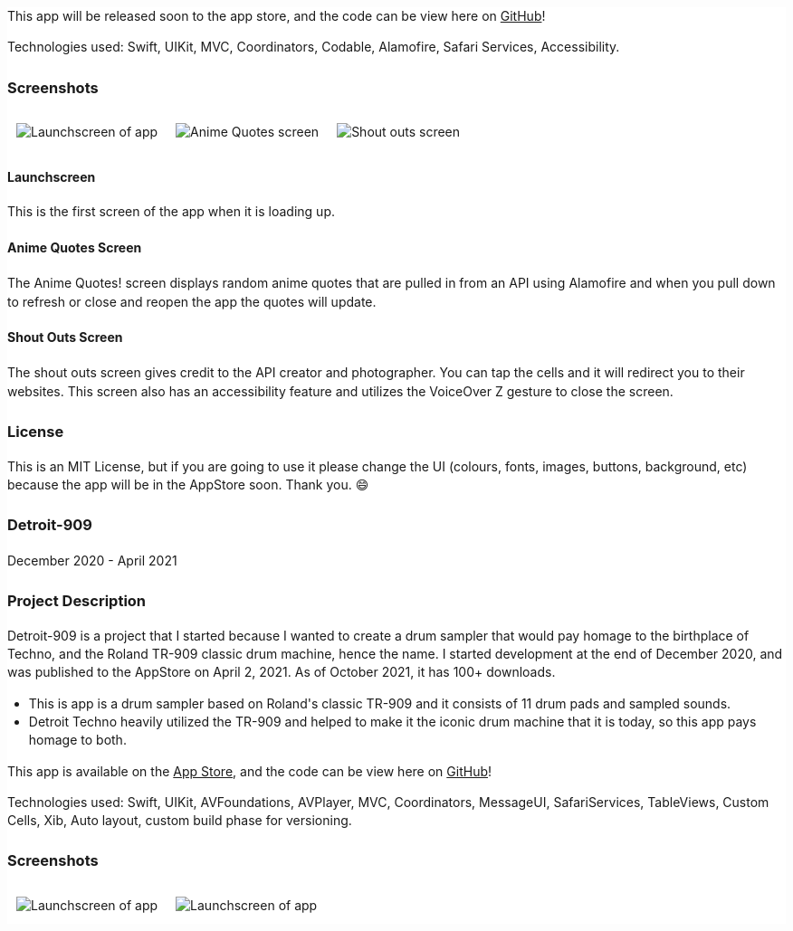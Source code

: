 This app will be released soon to the app store, and the code can be view here on [GitHub](https://github.com/mdolancode/Anime-Quotes)!

Technologies used: Swift, UIKit, MVC, Coordinators, Codable, Alamofire, Safari Services, Accessibility.

### Screenshots
<img style="padding: 10px;" src="../images/anime-quotes/Launchscreen-iPhone-8Plus.png" alt="Launchscreen of app" width="225"/><img style="padding: 10px;" src="../images/anime-quotes/Quotes-Screen-iPhone-8Plus.png" alt="Anime Quotes screen" width="225"/><img style="padding: 10px;" src="../images/anime-quotes/Shout-Outs-Screen-iPhone-8Plus.png" 
alt="Shout outs screen" width="225"/>

#### Launchscreen

This is the first screen of the app when it is loading up.

#### Anime Quotes Screen

The Anime Quotes! screen displays random anime quotes that are pulled in from an API using Alamofire and when you pull down to refresh or close and reopen the app the quotes will update.

#### Shout Outs Screen

The shout outs screen gives credit to the API creator and photographer. You can tap the cells and it will redirect you to their websites. This screen also has an accessibility feature and utilizes the VoiceOver Z gesture to close the screen.

### License

This is an MIT License, but if you are going to use it please change the UI (colours, fonts, images, buttons, background, etc) because the app will be in the AppStore soon. Thank you. 😄

### Detroit-909
December 2020 - April 2021

### Project Description 
Detroit-909 is a project that I started because I wanted to create a drum sampler that would pay homage to the birthplace of Techno, and the Roland TR-909 classic drum machine, hence the name. I started development at the end of December 2020, and was published to the AppStore on April 2, 2021. As of October 2021, it has 100+ downloads.

* This is app is a drum sampler based on Roland's classic TR-909 and it consists of 11 drum pads and sampled sounds. 
* Detroit Techno heavily utilized the TR-909 and helped to make it the iconic drum machine that it is today, so this app pays homage to both. 

This app is available on the [App Store](https://apps.apple.com/us/app/detroit-909/id1560868575), and the code can be view here on [GitHub](https://github.com/mdolancode/Detroit-909)!

Technologies used: Swift, UIKit, AVFoundations, AVPlayer, MVC, Coordinators, MessageUI, SafariServices, TableViews, Custom Cells, Xib, Auto layout, custom build phase for versioning.

### Screenshots
<img style="padding: 10px;" src="../images/detroit-909/Launch-Screen-iPhone-8Plus.png" alt="Launchscreen of app" width="350"/><img style="padding: 10px;" src="../images/detroit-909/Main-Screen-iPhone-8Plus.png" alt="Launchscreen of app" width="350"/>
